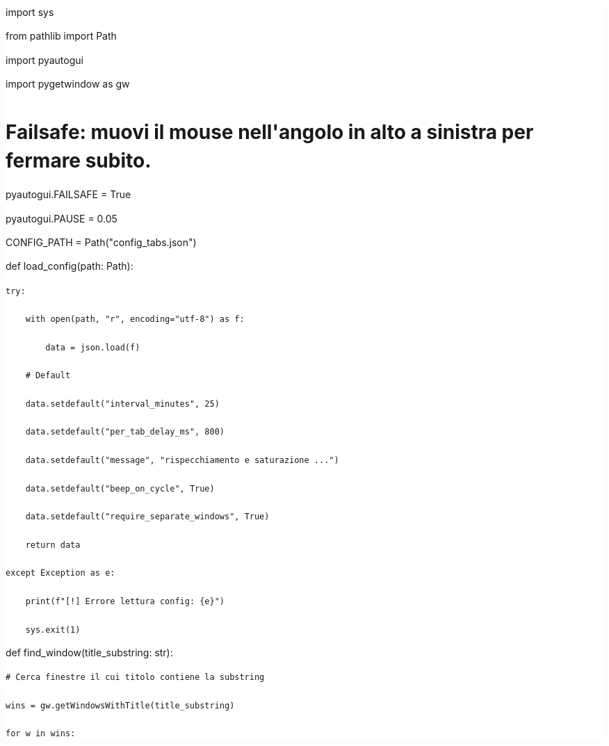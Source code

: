 import sys

from pathlib import Path



import pyautogui

import pygetwindow as gw



# Failsafe: muovi il mouse nell'angolo in alto a sinistra per fermare subito.

pyautogui.FAILSAFE = True

pyautogui.PAUSE = 0.05



CONFIG_PATH = Path("config_tabs.json")



def load_config(path: Path):

    try:

        with open(path, "r", encoding="utf-8") as f:

            data = json.load(f)

        # Default

        data.setdefault("interval_minutes", 25)

        data.setdefault("per_tab_delay_ms", 800)

        data.setdefault("message", "rispecchiamento e saturazione ...")

        data.setdefault("beep_on_cycle", True)

        data.setdefault("require_separate_windows", True)

        return data

    except Exception as e:

        print(f"[!] Errore lettura config: {e}")

        sys.exit(1)



def find_window(title_substring: str):

    # Cerca finestre il cui titolo contiene la substring

    wins = gw.getWindowsWithTitle(title_substring)

    for w in wins:
